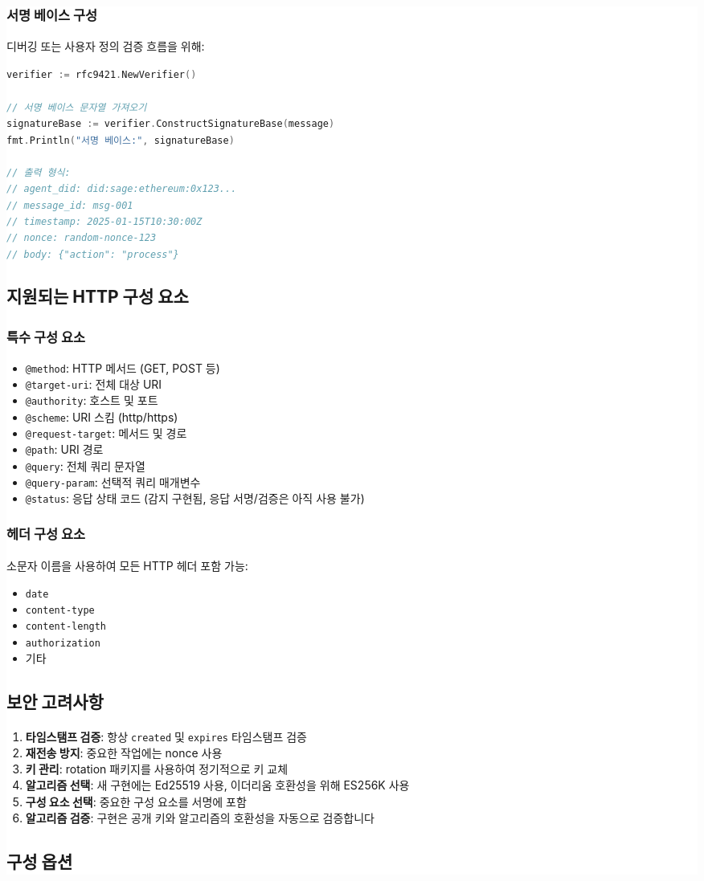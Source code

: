 ### 서명 베이스 구성

디버깅 또는 사용자 정의 검증 흐름을 위해:

```go
verifier := rfc9421.NewVerifier()

// 서명 베이스 문자열 가져오기
signatureBase := verifier.ConstructSignatureBase(message)
fmt.Println("서명 베이스:", signatureBase)

// 출력 형식:
// agent_did: did:sage:ethereum:0x123...
// message_id: msg-001
// timestamp: 2025-01-15T10:30:00Z
// nonce: random-nonce-123
// body: {"action": "process"}
```

## 지원되는 HTTP 구성 요소

### 특수 구성 요소
- `@method`: HTTP 메서드 (GET, POST 등)
- `@target-uri`: 전체 대상 URI
- `@authority`: 호스트 및 포트
- `@scheme`: URI 스킴 (http/https)
- `@request-target`: 메서드 및 경로
- `@path`: URI 경로
- `@query`: 전체 쿼리 문자열
- `@query-param`: 선택적 쿼리 매개변수
- `@status`: 응답 상태 코드 (감지 구현됨, 응답 서명/검증은 아직 사용 불가)

### 헤더 구성 요소
소문자 이름을 사용하여 모든 HTTP 헤더 포함 가능:
- `date`
- `content-type`
- `content-length`
- `authorization`
- 기타

## 보안 고려사항

1. **타임스탬프 검증**: 항상 `created` 및 `expires` 타임스탬프 검증
2. **재전송 방지**: 중요한 작업에는 nonce 사용
3. **키 관리**: rotation 패키지를 사용하여 정기적으로 키 교체
4. **알고리즘 선택**: 새 구현에는 Ed25519 사용, 이더리움 호환성을 위해 ES256K 사용
5. **구성 요소 선택**: 중요한 구성 요소를 서명에 포함
6. **알고리즘 검증**: 구현은 공개 키와 알고리즘의 호환성을 자동으로 검증합니다

## 구성 옵션
